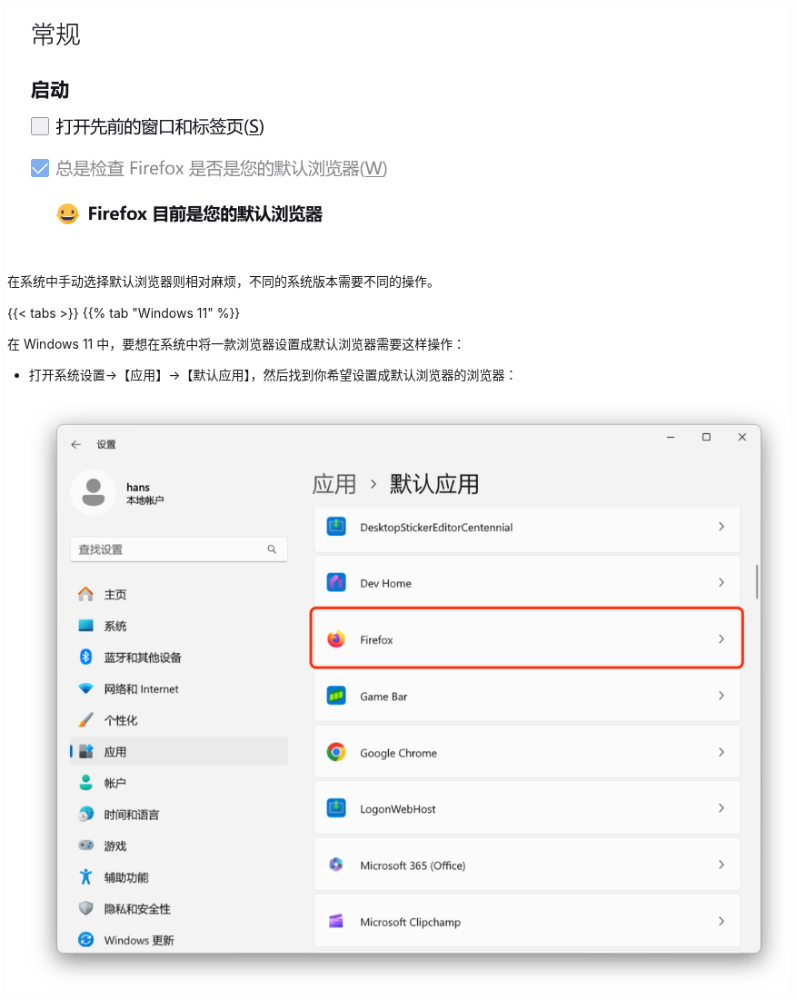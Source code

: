 ![设置 Firefox 为默认浏览器](browsers-and-how-to-choose/Firefox_default_browser.png#center)

在系统中手动选择默认浏览器则相对麻烦，不同的系统版本需要不同的操作。

{{< tabs >}}
{{% tab "Windows 11" %}}

在 Windows 11 中，要想在系统中将一款浏览器设置成默认浏览器需要这样操作：

- 打开系统设置→【应用】→【默认应用】，然后找到你希望设置成默认浏览器的浏览器：
    
    ![Windows 11 设置默认浏览器 (1)](browsers-and-how-to-choose/Windows_11_default_browser.png#center)
    